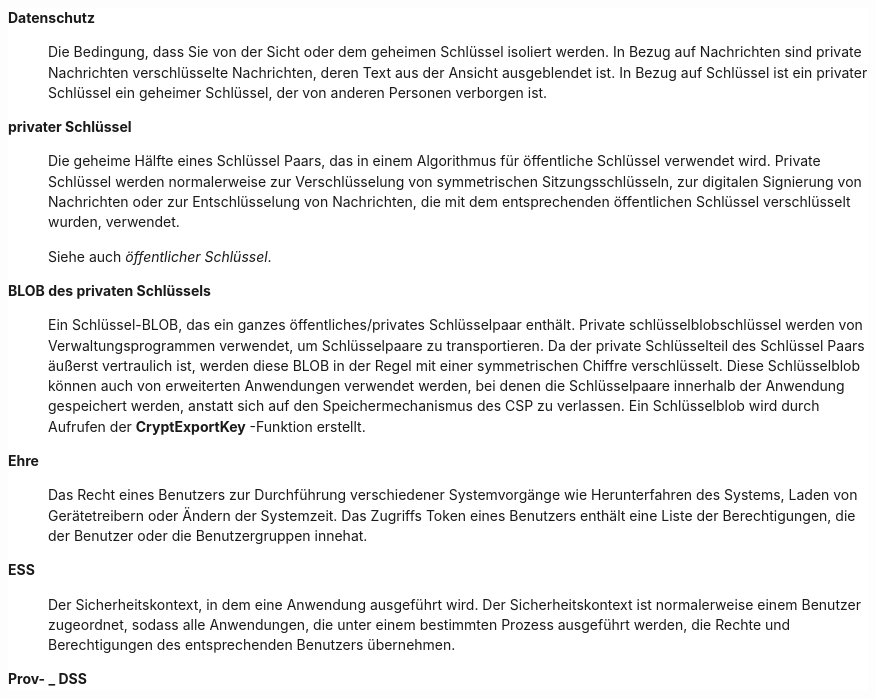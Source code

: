 </dd> <dt>

<span id="_security_privacy_gly"></span><span id="_SECURITY_PRIVACY_GLY"></span>**Datenschutz**
</dt> <dd>

Die Bedingung, dass Sie von der Sicht oder dem geheimen Schlüssel isoliert werden. In Bezug auf Nachrichten sind private Nachrichten verschlüsselte Nachrichten, deren Text aus der Ansicht ausgeblendet ist. In Bezug auf Schlüssel ist ein privater Schlüssel ein geheimer Schlüssel, der von anderen Personen verborgen ist.

</dd> <dt>

<span id="_security_private_key_gly"></span><span id="_SECURITY_PRIVATE_KEY_GLY"></span>**privater Schlüssel**
</dt> <dd>

Die geheime Hälfte eines Schlüssel Paars, das in einem Algorithmus für öffentliche Schlüssel verwendet wird. Private Schlüssel werden normalerweise zur Verschlüsselung von symmetrischen Sitzungsschlüsseln, zur digitalen Signierung von Nachrichten oder zur Entschlüsselung von Nachrichten, die mit dem entsprechenden öffentlichen Schlüssel verschlüsselt wurden, verwendet.

Siehe auch *öffentlicher Schlüssel*.

</dd> <dt>

<span id="_security_private_key_blob_gly"></span><span id="_SECURITY_PRIVATE_KEY_BLOB_GLY"></span>**BLOB des privaten Schlüssels**
</dt> <dd>

Ein Schlüssel-BLOB, das ein ganzes öffentliches/privates Schlüsselpaar enthält. Private schlüsselblobschlüssel werden von Verwaltungsprogrammen verwendet, um Schlüsselpaare zu transportieren. Da der private Schlüsselteil des Schlüssel Paars äußerst vertraulich ist, werden diese BLOB in der Regel mit einer symmetrischen Chiffre verschlüsselt. Diese Schlüsselblob können auch von erweiterten Anwendungen verwendet werden, bei denen die Schlüsselpaare innerhalb der Anwendung gespeichert werden, anstatt sich auf den Speichermechanismus des CSP zu verlassen. Ein Schlüsselblob wird durch Aufrufen der **CryptExportKey** -Funktion erstellt.

</dd> <dt>

<span id="_security_privilege_gly"></span><span id="_SECURITY_PRIVILEGE_GLY"></span>**Ehre**
</dt> <dd>

Das Recht eines Benutzers zur Durchführung verschiedener Systemvorgänge wie Herunterfahren des Systems, Laden von Gerätetreibern oder Ändern der Systemzeit. Das Zugriffs Token eines Benutzers enthält eine Liste der Berechtigungen, die der Benutzer oder die Benutzergruppen innehat.

</dd> <dt>

<span id="_security_process_gly"></span><span id="_SECURITY_PROCESS_GLY"></span>**ESS**
</dt> <dd>

Der Sicherheitskontext, in dem eine Anwendung ausgeführt wird. Der Sicherheitskontext ist normalerweise einem Benutzer zugeordnet, sodass alle Anwendungen, die unter einem bestimmten Prozess ausgeführt werden, die Rechte und Berechtigungen des entsprechenden Benutzers übernehmen.

</dd> <dt>

<span id="_security_prov_dss_gly"></span><span id="_SECURITY_PROV_DSS_GLY"></span>**Prov- \_ DSS**
</dt> <dd>
